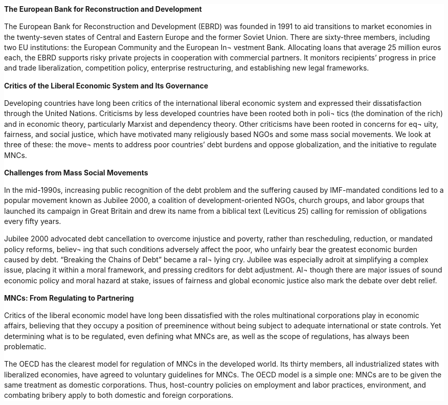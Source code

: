 **The European Bank for Reconstruction and Development**

The European Bank for Reconstruction and Development (EBRD) was founded in 1991 to aid transitions to market economies in the twenty-seven states of Central and Eastern Europe and the former Soviet Union. There are sixty-three members, including two EU institutions: the European Community and the European In¬ vestment Bank. Allocating loans that average 25 million euros each, the EBRD supports risky private projects in cooperation with commercial partners. It monitors recipients’ progress in price and trade liberalization, competition policy, enterprise restructuring, and establishing new legal frameworks.

**Critics of the Liberal Economic System and Its Governance**

Developing countries have long been critics of the international liberal economic system and expressed their dissatisfaction through the United Nations. Criticisms by less developed countries have been rooted both in poli¬ tics (the domination of the rich) and in economic theory, particularly Marxist and dependency theory. Other criticisms have been rooted in concerns for eq¬ uity, fairness, and social justice, which have motivated many religiously based NGOs and some mass social movements. We look at three of these: the move¬ ments to address poor countries’ debt burdens and oppose globalization, and the initiative to regulate MNCs.

**Challenges from Mass Social Movements**

In the mid-1990s, increasing public recognition of the debt problem and the suffering caused by IMF-mandated conditions led to a popular movement known as Jubilee 2000, a coalition of development-oriented NGOs, church groups, and labor groups that launched its campaign in Great Britain and drew its name from a biblical text (Leviticus 25) calling for remission of obligations every fifty years.

Jubilee 2000 advocated debt cancellation to overcome injustice and poverty, rather than rescheduling, reduction, or mandated policy reforms, believ¬ ing that such conditions adversely affect the poor, who unfairly bear the greatest economic burden caused by debt. “Breaking the Chains of Debt” became a ral¬ lying cry. Jubilee was especially adroit at simplifying a complex issue, placing it within a moral framework, and pressing creditors for debt adjustment. Al¬ though there are major issues of sound economic policy and moral hazard at stake, issues of fairness and global economic justice also mark the debate over debt relief.

**MNCs: From Regulating to Partnering**

Critics of the liberal economic model have long been dissatisfied with the roles multinational corporations play in economic affairs, believing that they occupy a position of preeminence without being subject to adequate international or state controls. Yet determining what is to be regulated, even defining what MNCs are, as well as the scope of regulations, has always been problematic.

The OECD has the clearest model for regulation of MNCs in the developed world. Its thirty members, all industrialized states with liberalized economies, have agreed to voluntary guidelines for MNCs. The OECD model is a simple one: MNCs are to be given the same treatment as domestic corporations. Thus, host-country policies on employment and labor practices, environment, and combating bribery apply to both domestic and foreign corporations.